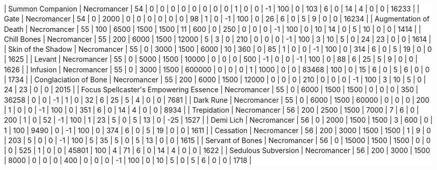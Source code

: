 | Summon Companion                                        | Necromancer  | 54    | 0     | 0         | 0             | 0           | 0                   | 0            | 0          | 0    | 1                  | 0                   | 0     | -1          | 100      | 0          | 103       | 6          | 0        | 14    | 4                | 0               | 0          | 16233 |
| Gate                                                    | Necromancer  | 54    | 0     | 2000      | 0             | 0           | 0                   | 0            | 0          | 0    | 98                 | 1                   | 0     | -1          | 100      | 0          | 26        | 6          | 0        | 5     | 9                | 0               | 0          | 16234 |
| Augmentation of Death                                   | Necromancer  | 55    | 100   | 6500      | 1500          | 1500        | 11                  | 600          | 0          | 250  | 0                  | 0                   | 0     | -1          | 100      | 0          | 10        | 14         | 0        | 5     | 10               | 0               | 0          | 1414  |
| Chill Bones                                             | Necromancer  | 55    | 200   | 6000      | 1500          | 12000       | 5                   | 3            | 0          | 210  | 0                  | 0                   | 0     | -1          | 100      | 3          | 10        | 5          | 0        | 24    | 23               | 0               | 0          | 1614  |
| Skin of the Shadow                                      | Necromancer  | 55    | 0     | 3000      | 1500          | 6000        | 10                  | 360          | 0          | 85   | 1                  | 0                   | 0     | -1          | 100      | 0          | 314       | 6          | 0        | 5     | 19               | 0               | 0          | 1625  |
| Levant                                                  | Necromancer  | 55    | 0     | 5000      | 1500          | 10000       | 0                   | 0            | 0          | 500  | -1                 | 0                   | 0     | -1          | 100      | 0          | 88        | 6          | 25       | 5     | 9                | 0               | 0          | 1626  |
| Infusion                                                | Necromancer  | 55    | 0     | 3000      | 1500          | 600000      | 0                   | 0            | 0          | 1    | 1000               | 0                   | 0     | 83468       | 100      | 0          | 15        | 6          | 0        | 5     | 6                | 0               | 0          | 1734  |
| Conglaciation of Bone                                   | Necromancer  | 55    | 200   | 6000      | 1500          | 12000       | 0                   | 0            | 0          | 210  | 0                  | 0                   | 0     | -1          | 100      | 3          | 10        | 5          | 0        | 24    | 23               | 0               | 0          | 2015  |
| Focus Spellcaster's Empowering Essence                  | Necromancer  | 55    | 0     | 6000      | 1500          | 1500        | 0                   | 0            | 0          | 350  | 36258              | 0                   | 0     | -1          | 1        | 0          | 32        | 6          | 25       | 5     | 4                | 0               | 0          | 7681  |
| Dark Rune                                               | Necromancer  | 55    | 0     | 6000      | 1500          | 60000       | 0                   | 0            | 0          | 200  | 1                  | 0                   | 0     | -1          | 100      | 0          | 351       | 6          | 0        | 14    | 4                | 0               | 0          | 8934  |
| Trepidation                                             | Necromancer  | 56    | 200   | 2500      | 1500          | 7000        | 7                   | 6            | 0          | 200  | 1                  | 0                   | 52    | -1          | 100      | 1          | 23        | 5          | 0        | 5     | 13               | 0               | -25        | 1527  |
| Demi Lich                                               | Necromancer  | 56    | 0     | 2000      | 1500          | 1500        | 3                   | 600          | 0          | 1    | 100                | 9490                | 0     | -1          | 100      | 0          | 374       | 6          | 0        | 5     | 19               | 0               | 0          | 1611  |
| Cessation                                               | Necromancer  | 56    | 200   | 3000      | 1500          | 1500        | 1                   | 9            | 0          | 203  | 5                  | 0                   | 0     | -1          | 100      | 5          | 35        | 5          | 0        | 5     | 13               | 0               | 0          | 1615  |
| Servant of Bones                                        | Necromancer  | 56    | 0     | 15000     | 1500          | 1500        | 0                   | 0            | 0          | 525  | 1                  | 0                   | 0     | 45801       | 100      | 4          | 71        | 6          | 0        | 14    | 4                | 0               | 0          | 1622  |
| Sedulous Subversion                                     | Necromancer  | 56    | 200   | 3000      | 1500          | 8000        | 0                   | 0            | 0          | 400  | 0                  | 0                   | 0     | -1          | 100      | 0          | 10        | 5          | 0        | 5     | 6                | 0               | 0          | 1718  |
